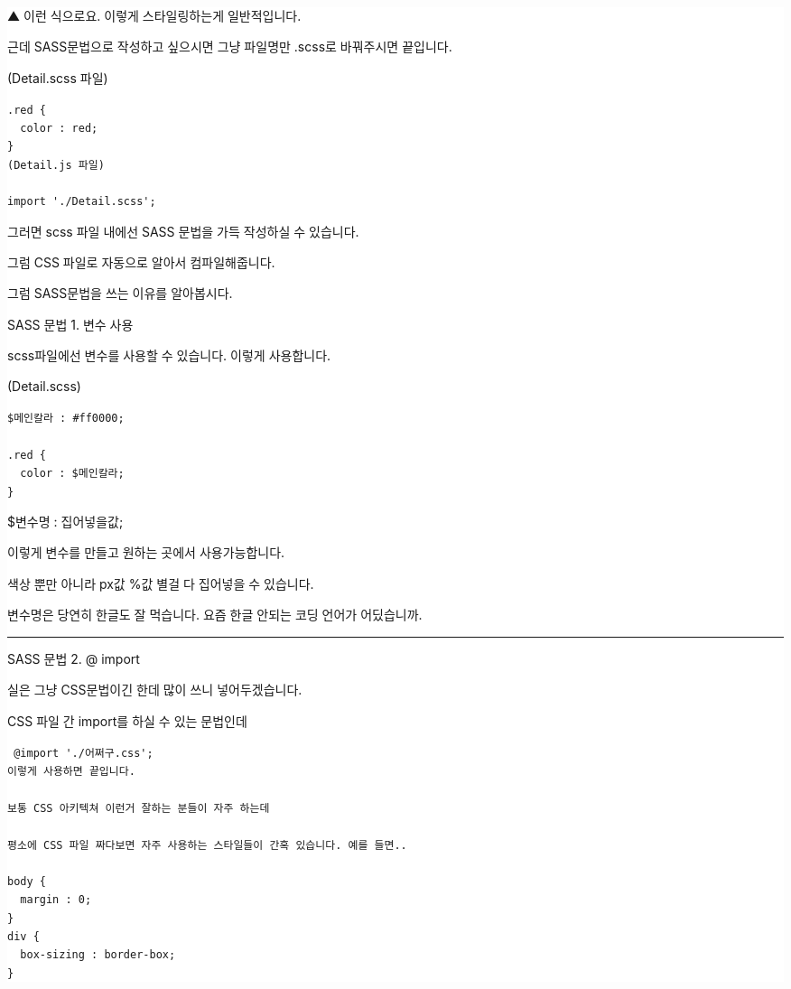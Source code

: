 ▲ 이런 식으로요. 이렇게 스타일링하는게 일반적입니다.

근데 SASS문법으로 작성하고 싶으시면 그냥 파일명만 .scss로 바꿔주시면 끝입니다.

(Detail.scss 파일)

```
.red {
  color : red;
}
(Detail.js 파일)

import './Detail.scss';
```

그러면 scss 파일 내에선 SASS 문법을 가득 작성하실 수 있습니다.

그럼 CSS 파일로 자동으로 알아서 컴파일해줍니다.

그럼 SASS문법을 쓰는 이유를 알아봅시다.

SASS 문법 1. 변수 사용

scss파일에선 변수를 사용할 수 있습니다. 이렇게 사용합니다.

(Detail.scss)

```
$메인칼라 : #ff0000;

.red {
  color : $메인칼라;
}
```

$변수명 : 집어넣을값;

이렇게 변수를 만들고 원하는 곳에서 사용가능합니다.

색상 뿐만 아니라 px값 %값 별걸 다 집어넣을 수 있습니다.

변수명은 당연히 한글도 잘 먹습니다. 요즘 한글 안되는 코딩 언어가 어딨습니까.

---

SASS 문법 2. @ import

실은 그냥 CSS문법이긴 한데 많이 쓰니 넣어두겠습니다.

CSS 파일 간 import를 하실 수 있는 문법인데

```
 @import './어쩌구.css';
이렇게 사용하면 끝입니다.

보통 CSS 아키텍쳐 이런거 잘하는 분들이 자주 하는데

평소에 CSS 파일 짜다보면 자주 사용하는 스타일들이 간혹 있습니다. 예를 들면..

body {
  margin : 0;
}
div {
  box-sizing : border-box;
}
```
